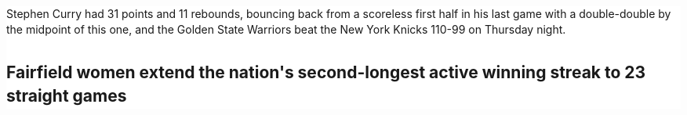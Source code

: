Stephen Curry had 31 points and 11 rebounds, bouncing back from a scoreless first half in his last game with a double-double by the midpoint of this one, and the Golden State Warriors beat the New York Knicks 110-99 on Thursday night.

## Fairfield women extend the nation's second-longest active winning streak to 23 straight games
